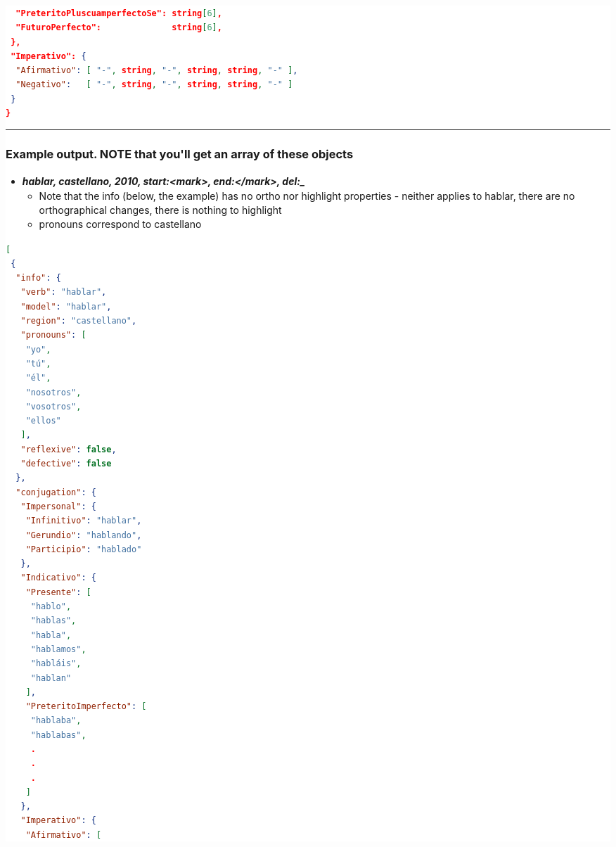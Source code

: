   ```json
    "PreteritoPluscuamperfectoSe": string[6],
    "FuturoPerfecto":              string[6],
   },
   "Imperativo": {
    "Afirmativo": [ "-", string, "-", string, string, "-" ],
    "Negativo":   [ "-", string, "-", string, string, "-" ]
   }
  }

  ```

____

### Example output.  NOTE that you'll get an array of these objects

- ***hablar, castellano, 2010, start:\<mark>, end:\</mark>, del:_***
  - Note that the info (below, the example) has no ortho nor highlight properties - neither applies to hablar, there are no orthographical changes, there is nothing to highlight
  - pronouns correspond to castellano

```json
[
 {
  "info": {
   "verb": "hablar",
   "model": "hablar",
   "region": "castellano",
   "pronouns": [
    "yo",
    "tú",
    "él",
    "nosotros",
    "vosotros",
    "ellos"
   ],
   "reflexive": false,
   "defective": false
  },
  "conjugation": {
   "Impersonal": {
    "Infinitivo": "hablar",
    "Gerundio": "hablando",
    "Participio": "hablado"
   },
   "Indicativo": {
    "Presente": [
     "hablo",
     "hablas",
     "habla",
     "hablamos",
     "habláis",
     "hablan"
    ],
    "PreteritoImperfecto": [
     "hablaba",
     "hablabas",
     .
     .
     .
    ]
   },
   "Imperativo": {
    "Afirmativo": [
```